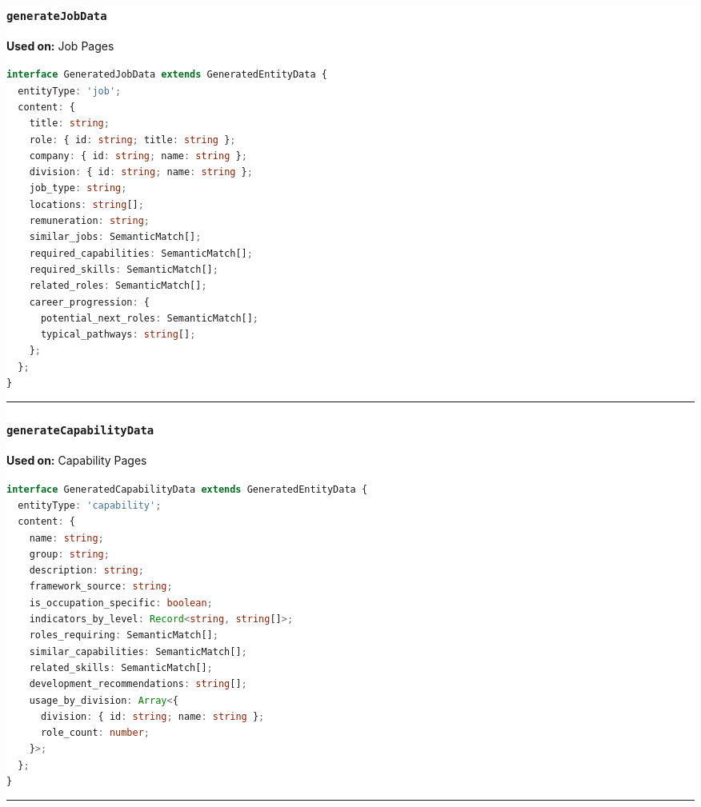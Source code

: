 
### `generateJobData`

**Used on:** Job Pages

```ts
interface GeneratedJobData extends GeneratedEntityData {
  entityType: 'job';
  content: {
    title: string;
    role: { id: string; title: string };
    company: { id: string; name: string };
    division: { id: string; name: string };
    job_type: string;
    locations: string[];
    remuneration: string;
    similar_jobs: SemanticMatch[];
    required_capabilities: SemanticMatch[];
    required_skills: SemanticMatch[];
    related_roles: SemanticMatch[];
    career_progression: {
      potential_next_roles: SemanticMatch[];
      typical_pathways: string[];
    };
  };
}
```

---

### `generateCapabilityData`

**Used on:** Capability Pages

```ts
interface GeneratedCapabilityData extends GeneratedEntityData {
  entityType: 'capability';
  content: {
    name: string;
    group: string;
    description: string;
    framework_source: string;
    is_occupation_specific: boolean;
    indicators_by_level: Record<string, string[]>;
    roles_requiring: SemanticMatch[];
    similar_capabilities: SemanticMatch[];
    related_skills: SemanticMatch[];
    development_recommendations: string[];
    usage_by_division: Array<{
      division: { id: string; name: string };
      role_count: number;
    }>;
  };
}
```

---